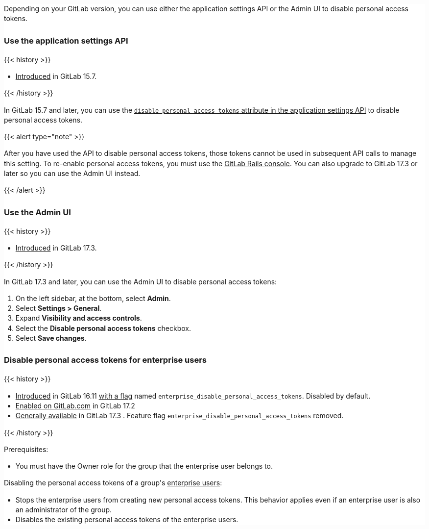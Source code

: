 Depending on your GitLab version, you can use either the application settings API
or the Admin UI to disable personal access tokens.

### Use the application settings API

{{< history >}}

- [Introduced](https://gitlab.com/gitlab-org/gitlab/-/issues/384201) in GitLab 15.7.

{{< /history >}}

In GitLab 15.7 and later, you can use the [`disable_personal_access_tokens` attribute in the application settings API](../../api/settings.md#available-settings) to disable personal access tokens.

{{< alert type="note" >}}

After you have used the API to disable personal access tokens, those tokens cannot be used in subsequent API calls to manage this setting. To re-enable personal access tokens, you must use the [GitLab Rails console](../../administration/operations/rails_console.md). You can also upgrade to GitLab 17.3 or later so you can use the Admin UI instead.

{{< /alert >}}

### Use the Admin UI

{{< history >}}

- [Introduced](https://gitlab.com/gitlab-org/gitlab/-/issues/436991) in GitLab 17.3.

{{< /history >}}

In GitLab 17.3 and later, you can use the Admin UI to disable personal access tokens:

1. On the left sidebar, at the bottom, select **Admin**.
1. Select **Settings > General**.
1. Expand **Visibility and access controls**.
1. Select the **Disable personal access tokens** checkbox.
1. Select **Save changes**.

### Disable personal access tokens for enterprise users

{{< history >}}

- [Introduced](https://gitlab.com/gitlab-org/gitlab/-/issues/369504) in GitLab 16.11 [with a flag](../../administration/feature_flags/_index.md) named `enterprise_disable_personal_access_tokens`. Disabled by default.
- [Enabled on GitLab.com](https://gitlab.com/gitlab-org/gitlab/-/issues/369504) in GitLab 17.2
- [Generally available](https://gitlab.com/gitlab-org/gitlab/-/issues/369504) in GitLab 17.3 . Feature flag `enterprise_disable_personal_access_tokens` removed.

{{< /history >}}

Prerequisites:

- You must have the Owner role for the group that the enterprise user belongs to.

Disabling the personal access tokens of a group's [enterprise users](../enterprise_user/_index.md):

- Stops the enterprise users from creating new personal access tokens. This behavior applies
  even if an enterprise user is also an administrator of the group.
- Disables the existing personal access tokens of the enterprise users.
